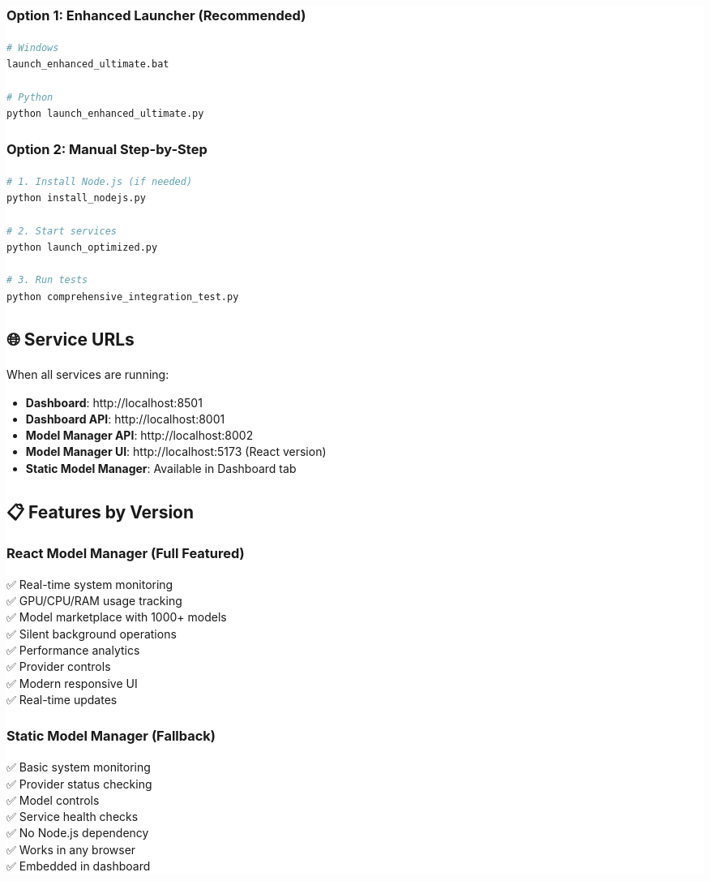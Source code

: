 ### Option 1: Enhanced Launcher (Recommended)
```bash
# Windows
launch_enhanced_ultimate.bat

# Python
python launch_enhanced_ultimate.py
```

### Option 2: Manual Step-by-Step
```bash
# 1. Install Node.js (if needed)
python install_nodejs.py

# 2. Start services
python launch_optimized.py

# 3. Run tests
python comprehensive_integration_test.py
```

## 🌐 Service URLs

When all services are running:
- **Dashboard**: http://localhost:8501
- **Dashboard API**: http://localhost:8001
- **Model Manager API**: http://localhost:8002
- **Model Manager UI**: http://localhost:5173 (React version)
- **Static Model Manager**: Available in Dashboard tab

## 📋 Features by Version

### React Model Manager (Full Featured)
✅ Real-time system monitoring  
✅ GPU/CPU/RAM usage tracking  
✅ Model marketplace with 1000+ models  
✅ Silent background operations  
✅ Performance analytics  
✅ Provider controls  
✅ Modern responsive UI  
✅ Real-time updates  

### Static Model Manager (Fallback)
✅ Basic system monitoring  
✅ Provider status checking  
✅ Model controls  
✅ Service health checks  
✅ No Node.js dependency  
✅ Works in any browser  
✅ Embedded in dashboard  
